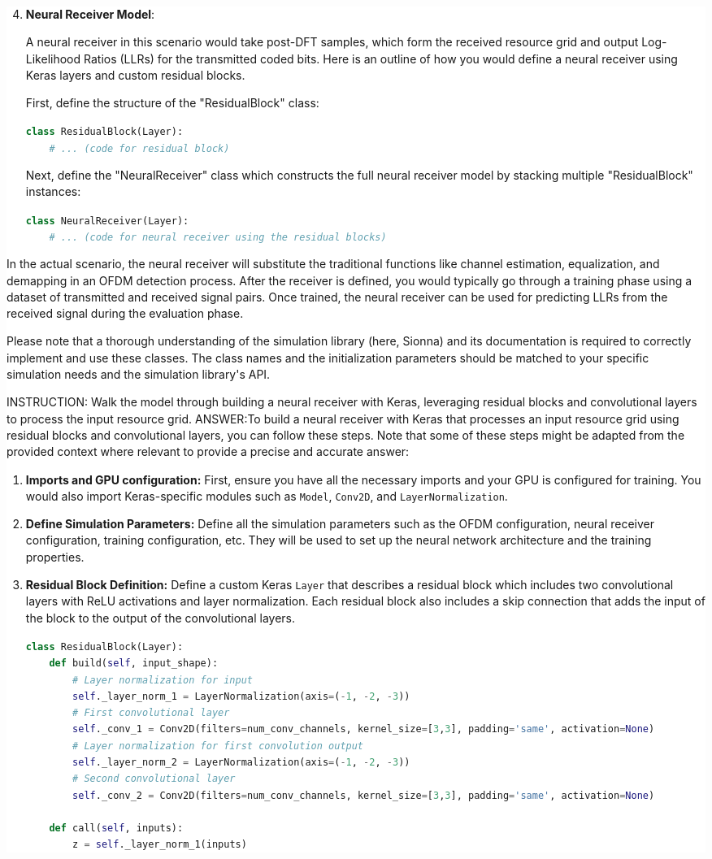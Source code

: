 4. **Neural Receiver Model**:

    A neural receiver in this scenario would take post-DFT samples, which form the received resource grid and output Log-Likelihood Ratios (LLRs) for the transmitted coded bits. Here is an outline of how you would define a neural receiver using Keras layers and custom residual blocks.

    First, define the structure of the "ResidualBlock" class:
    ```python
    class ResidualBlock(Layer):
        # ... (code for residual block)
    ```

    Next, define the "NeuralReceiver" class which constructs the full neural receiver model by stacking multiple "ResidualBlock" instances:
    ```python
    class NeuralReceiver(Layer):
        # ... (code for neural receiver using the residual blocks)
    ```

In the actual scenario, the neural receiver will substitute the traditional functions like channel estimation, equalization, and demapping in an OFDM detection process. After the receiver is defined, you would typically go through a training phase using a dataset of transmitted and received signal pairs. Once trained, the neural receiver can be used for predicting LLRs from the received signal during the evaluation phase.

Please note that a thorough understanding of the simulation library (here, Sionna) and its documentation is required to correctly implement and use these classes. The class names and the initialization parameters should be matched to your specific simulation needs and the simulation library's API.

INSTRUCTION: Walk the model through building a neural receiver with Keras, leveraging residual blocks and convolutional layers to process the input resource grid. 
ANSWER:To build a neural receiver with Keras that processes an input resource grid using residual blocks and convolutional layers, you can follow these steps. Note that some of these steps might be adapted from the provided context where relevant to provide a precise and accurate answer:

1. **Imports and GPU configuration:**
   First, ensure you have all the necessary imports and your GPU is configured for training. You would also import Keras-specific modules such as `Model`, `Conv2D`, and `LayerNormalization`.

2. **Define Simulation Parameters:**
   Define all the simulation parameters such as the OFDM configuration, neural receiver configuration, training configuration, etc. They will be used to set up the neural network architecture and the training properties.

3. **Residual Block Definition:**
   Define a custom Keras `Layer` that describes a residual block which includes two convolutional layers with ReLU activations and layer normalization. Each residual block also includes a skip connection that adds the input of the block to the output of the convolutional layers.

   ```python
   class ResidualBlock(Layer):
       def build(self, input_shape):
           # Layer normalization for input
           self._layer_norm_1 = LayerNormalization(axis=(-1, -2, -3))
           # First convolutional layer
           self._conv_1 = Conv2D(filters=num_conv_channels, kernel_size=[3,3], padding='same', activation=None)
           # Layer normalization for first convolution output
           self._layer_norm_2 = LayerNormalization(axis=(-1, -2, -3))
           # Second convolutional layer
           self._conv_2 = Conv2D(filters=num_conv_channels, kernel_size=[3,3], padding='same', activation=None)

       def call(self, inputs):
           z = self._layer_norm_1(inputs)
   ```